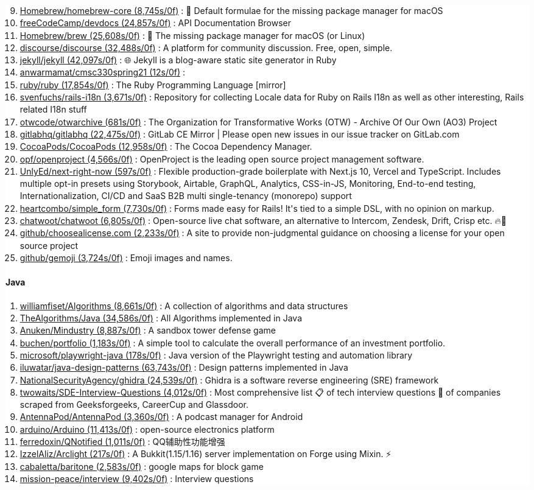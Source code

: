 9. [Homebrew/homebrew-core (8,745s/0f)](https://github.com/Homebrew/homebrew-core) : 🍻 Default formulae for the missing package manager for macOS
10. [freeCodeCamp/devdocs (24,857s/0f)](https://github.com/freeCodeCamp/devdocs) : API Documentation Browser
11. [Homebrew/brew (25,608s/0f)](https://github.com/Homebrew/brew) : 🍺 The missing package manager for macOS (or Linux)
12. [discourse/discourse (32,488s/0f)](https://github.com/discourse/discourse) : A platform for community discussion. Free, open, simple.
13. [jekyll/jekyll (42,097s/0f)](https://github.com/jekyll/jekyll) : 🌐 Jekyll is a blog-aware static site generator in Ruby
14. [anwarmamat/cmsc330spring21 (12s/0f)](https://github.com/anwarmamat/cmsc330spring21) : 
15. [ruby/ruby (17,854s/0f)](https://github.com/ruby/ruby) : The Ruby Programming Language [mirror]
16. [svenfuchs/rails-i18n (3,671s/0f)](https://github.com/svenfuchs/rails-i18n) : Repository for collecting Locale data for Ruby on Rails I18n as well as other interesting, Rails related I18n stuff
17. [otwcode/otwarchive (681s/0f)](https://github.com/otwcode/otwarchive) : The Organization for Transformative Works (OTW) - Archive Of Our Own (AO3) Project
18. [gitlabhq/gitlabhq (22,475s/0f)](https://github.com/gitlabhq/gitlabhq) : GitLab CE Mirror | Please open new issues in our issue tracker on GitLab.com
19. [CocoaPods/CocoaPods (12,958s/0f)](https://github.com/CocoaPods/CocoaPods) : The Cocoa Dependency Manager.
20. [opf/openproject (4,566s/0f)](https://github.com/opf/openproject) : OpenProject is the leading open source project management software.
21. [UnlyEd/next-right-now (597s/0f)](https://github.com/UnlyEd/next-right-now) : Flexible production-grade boilerplate with Next.js 10, Vercel and TypeScript. Includes multiple opt-in presets using Storybook, Airtable, GraphQL, Analytics, CSS-in-JS, Monitoring, End-to-end testing, Internationalization, CI/CD and SaaS B2B multi single-tenancy (monorepo) support
22. [heartcombo/simple_form (7,730s/0f)](https://github.com/heartcombo/simple_form) : Forms made easy for Rails! It's tied to a simple DSL, with no opinion on markup.
23. [chatwoot/chatwoot (6,805s/0f)](https://github.com/chatwoot/chatwoot) : Open-source live chat software, an alternative to Intercom, Zendesk, Drift, Crisp etc. 🔥💬
24. [github/choosealicense.com (2,233s/0f)](https://github.com/github/choosealicense.com) : A site to provide non-judgmental guidance on choosing a license for your open source project
25. [github/gemoji (3,724s/0f)](https://github.com/github/gemoji) : Emoji images and names.

#### Java
1. [williamfiset/Algorithms (8,661s/0f)](https://github.com/williamfiset/Algorithms) : A collection of algorithms and data structures
2. [TheAlgorithms/Java (34,586s/0f)](https://github.com/TheAlgorithms/Java) : All Algorithms implemented in Java
3. [Anuken/Mindustry (8,887s/0f)](https://github.com/Anuken/Mindustry) : A sandbox tower defense game
4. [buchen/portfolio (1,183s/0f)](https://github.com/buchen/portfolio) : A simple tool to calculate the overall performance of an investment portfolio.
5. [microsoft/playwright-java (178s/0f)](https://github.com/microsoft/playwright-java) : Java version of the Playwright testing and automation library
6. [iluwatar/java-design-patterns (63,743s/0f)](https://github.com/iluwatar/java-design-patterns) : Design patterns implemented in Java
7. [NationalSecurityAgency/ghidra (24,539s/0f)](https://github.com/NationalSecurityAgency/ghidra) : Ghidra is a software reverse engineering (SRE) framework
8. [twowaits/SDE-Interview-Questions (4,012s/0f)](https://github.com/twowaits/SDE-Interview-Questions) : Most comprehensive list 📋 of tech interview questions 📘 of companies scraped from Geeksforgeeks, CareerCup and Glassdoor.
9. [AntennaPod/AntennaPod (3,360s/0f)](https://github.com/AntennaPod/AntennaPod) : A podcast manager for Android
10. [arduino/Arduino (11,413s/0f)](https://github.com/arduino/Arduino) : open-source electronics platform
11. [ferredoxin/QNotified (1,011s/0f)](https://github.com/ferredoxin/QNotified) : QQ辅助性功能增强
12. [IzzelAliz/Arclight (217s/0f)](https://github.com/IzzelAliz/Arclight) : A Bukkit(1.15/1.16) server implementation on Forge using Mixin. ⚡
13. [cabaletta/baritone (2,583s/0f)](https://github.com/cabaletta/baritone) : google maps for block game
14. [mission-peace/interview (9,402s/0f)](https://github.com/mission-peace/interview) : Interview questions